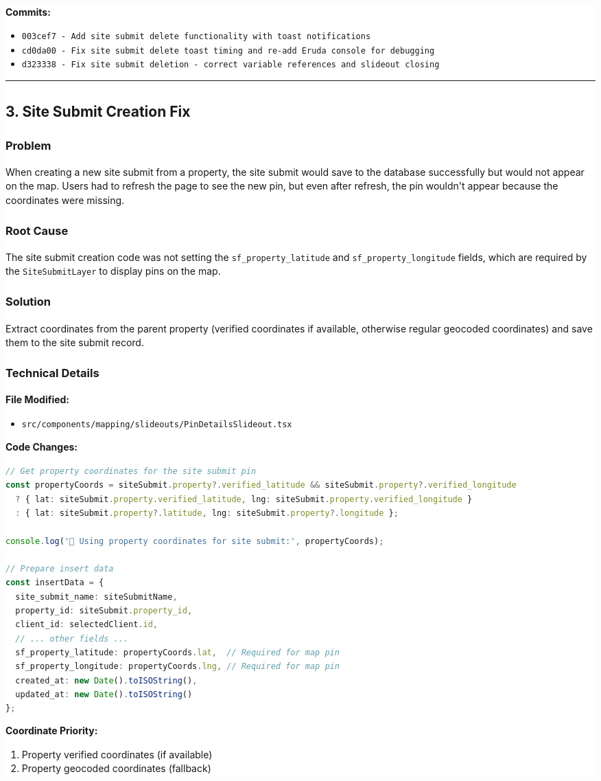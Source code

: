 **Commits:**
- `003cef7 - Add site submit delete functionality with toast notifications`
- `cd0da00 - Fix site submit delete toast timing and re-add Eruda console for debugging`
- `d323338 - Fix site submit deletion - correct variable references and slideout closing`

---

## 3. Site Submit Creation Fix

### Problem
When creating a new site submit from a property, the site submit would save to the database successfully but would not appear on the map. Users had to refresh the page to see the new pin, but even after refresh, the pin wouldn't appear because the coordinates were missing.

### Root Cause
The site submit creation code was not setting the `sf_property_latitude` and `sf_property_longitude` fields, which are required by the `SiteSubmitLayer` to display pins on the map.

### Solution
Extract coordinates from the parent property (verified coordinates if available, otherwise regular geocoded coordinates) and save them to the site submit record.

### Technical Details
**File Modified:**
- `src/components/mapping/slideouts/PinDetailsSlideout.tsx`

**Code Changes:**
```typescript
// Get property coordinates for the site submit pin
const propertyCoords = siteSubmit.property?.verified_latitude && siteSubmit.property?.verified_longitude
  ? { lat: siteSubmit.property.verified_latitude, lng: siteSubmit.property.verified_longitude }
  : { lat: siteSubmit.property?.latitude, lng: siteSubmit.property?.longitude };

console.log('📍 Using property coordinates for site submit:', propertyCoords);

// Prepare insert data
const insertData = {
  site_submit_name: siteSubmitName,
  property_id: siteSubmit.property_id,
  client_id: selectedClient.id,
  // ... other fields ...
  sf_property_latitude: propertyCoords.lat,  // Required for map pin
  sf_property_longitude: propertyCoords.lng, // Required for map pin
  created_at: new Date().toISOString(),
  updated_at: new Date().toISOString()
};
```

**Coordinate Priority:**
1. Property verified coordinates (if available)
2. Property geocoded coordinates (fallback)
